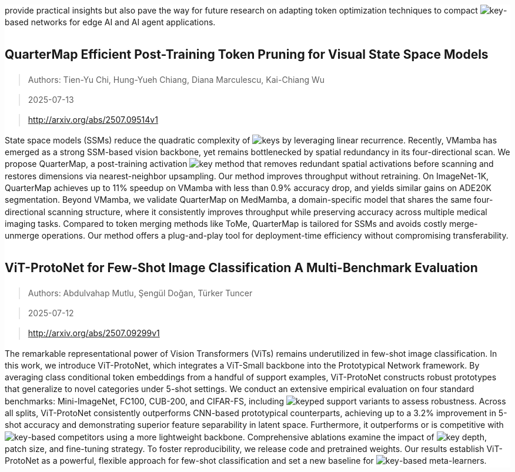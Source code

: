 provide practical insights but also pave the way for future research on
adapting token optimization techniques to compact ![key](https://img.shields.io/badge/transformer-FF8C00)-based networks
for edge AI and AI agent applications.


## QuarterMap Efficient Post-Training Token Pruning for Visual State Space Models

>Authors: Tien-Yu Chi, Hung-Yueh Chiang, Diana Marculescu, Kai-Chiang Wu

>2025-07-13

> http://arxiv.org/abs/2507.09514v1

State space models (SSMs) reduce the quadratic complexity of ![key](https://img.shields.io/badge/transformer-FF8C00)s by
leveraging linear recurrence. Recently, VMamba has emerged as a strong
SSM-based vision backbone, yet remains bottlenecked by spatial redundancy in
its four-directional scan. We propose QuarterMap, a post-training activation
![key](https://img.shields.io/badge/pruning-F08080) method that removes redundant spatial activations before scanning and
restores dimensions via nearest-neighbor upsampling. Our method improves
throughput without retraining. On ImageNet-1K, QuarterMap achieves up to 11%
speedup on VMamba with less than 0.9% accuracy drop, and yields similar gains
on ADE20K segmentation. Beyond VMamba, we validate QuarterMap on MedMamba, a
domain-specific model that shares the same four-directional scanning structure,
where it consistently improves throughput while preserving accuracy across
multiple medical imaging tasks. Compared to token merging methods like ToMe,
QuarterMap is tailored for SSMs and avoids costly merge-unmerge operations. Our
method offers a plug-and-play tool for deployment-time efficiency without
compromising transferability.


## ViT-ProtoNet for Few-Shot Image Classification A Multi-Benchmark Evaluation

>Authors: Abdulvahap Mutlu, Şengül Doğan, Türker Tuncer

>2025-07-12

> http://arxiv.org/abs/2507.09299v1

The remarkable representational power of Vision Transformers (ViTs) remains
underutilized in few-shot image classification. In this work, we introduce
ViT-ProtoNet, which integrates a ViT-Small backbone into the Prototypical
Network framework. By averaging class conditional token embeddings from a
handful of support examples, ViT-ProtoNet constructs robust prototypes that
generalize to novel categories under 5-shot settings. We conduct an extensive
empirical evaluation on four standard benchmarks: Mini-ImageNet, FC100,
CUB-200, and CIFAR-FS, including ![key](https://img.shields.io/badge/overlap-F08080)ped support variants to assess
robustness. Across all splits, ViT-ProtoNet consistently outperforms CNN-based
prototypical counterparts, achieving up to a 3.2\% improvement in 5-shot
accuracy and demonstrating superior feature separability in latent space.
Furthermore, it outperforms or is competitive with ![key](https://img.shields.io/badge/transformer-FF8C00)-based
competitors using a more lightweight backbone. Comprehensive ablations examine
the impact of ![key](https://img.shields.io/badge/transformer-FF8C00) depth, patch size, and fine-tuning strategy. To
foster reproducibility, we release code and pretrained weights. Our results
establish ViT-ProtoNet as a powerful, flexible approach for few-shot
classification and set a new baseline for ![key](https://img.shields.io/badge/transformer-FF8C00)-based meta-learners.
